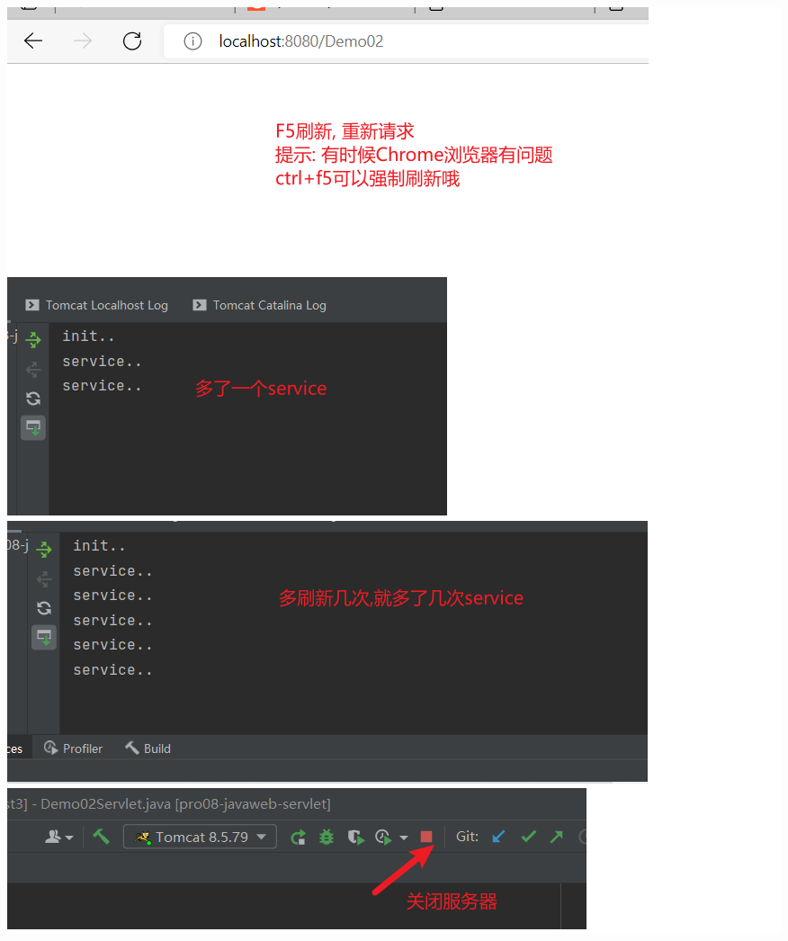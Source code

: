 ![图 72](iamges/20220609222621.png)  
![图 73](iamges/20220609222643.png)  
![图 74](iamges/20220609222702.png)  
![图 75](iamges/20220609222717.png)  